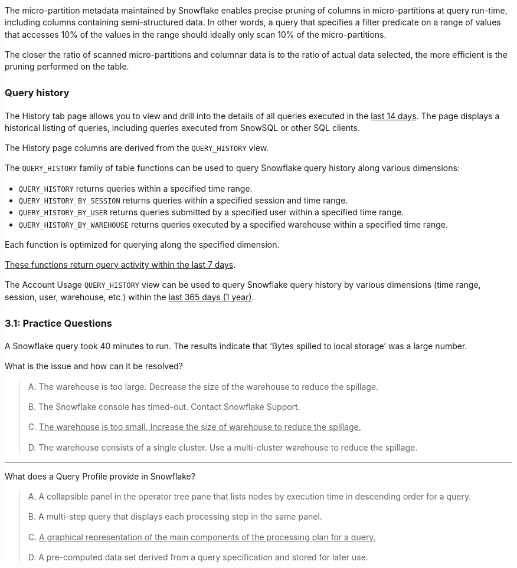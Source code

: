 The micro-partition metadata maintained by Snowflake enables precise pruning of columns in micro-partitions at query run-time, including columns containing semi-structured data. In other words, a query that specifies a filter predicate on a range of values that accesses 10% of the values in the range should ideally only scan 10% of the micro-partitions.

The closer the ratio of scanned micro-partitions and columnar data is to the ratio of actual data selected, the more efficient is the pruning performed on the table.

### Query history
The History tab page allows you to view and drill into the details of all queries executed in the <u>last 14 days</u>. The page displays a historical listing of queries, including queries executed from SnowSQL or other SQL clients. 

The History page columns are derived from the `QUERY_HISTORY` view. 

The `QUERY_HISTORY` family of table functions can be used to query Snowflake query history along various dimensions:

* `QUERY_HISTORY` returns queries within a specified time range.
* `QUERY_HISTORY_BY_SESSION` returns queries within a specified session and time range.
* `QUERY_HISTORY_BY_USER` returns queries submitted by a specified user within a specified time range.
* `QUERY_HISTORY_BY_WAREHOUSE` returns queries executed by a specified warehouse within a specified time range.

Each function is optimized for querying along the specified dimension.

<u>These functions return query activity within the last 7 days</u>.

The Account Usage `QUERY_HISTORY` view can be used to query Snowflake query history by various dimensions (time range, session, user, warehouse, etc.) within the <u>last 365 days (1 year)</u>.

### 3.1: Practice Questions
A Snowflake query took 40 minutes to run. The results indicate that ‘Bytes spilled to local storage’ was a large number.

What is the issue and how can it be resolved?

> A. The warehouse is too large. Decrease the size of the warehouse to reduce the spillage. 
> 
> B. The Snowflake console has timed-out. Contact Snowflake Support.
>
> C. <u>The warehouse is too small. Increase the size of warehouse to reduce the spillage.</u>
>
> D. The warehouse consists of a single cluster. Use a multi-cluster warehouse to reduce the spillage.

***

What does a Query Profile provide in Snowflake?

> A. A collapsible panel in the operator tree pane that lists nodes by execution time in descending order for a query. 
>
> B. A multi-step query that displays each processing step in the same panel.
> 
> C. <u>A graphical representation of the main components of the processing plan for a query.</u>
>
> D. A pre-computed data set derived from a query specification and stored for later use.
